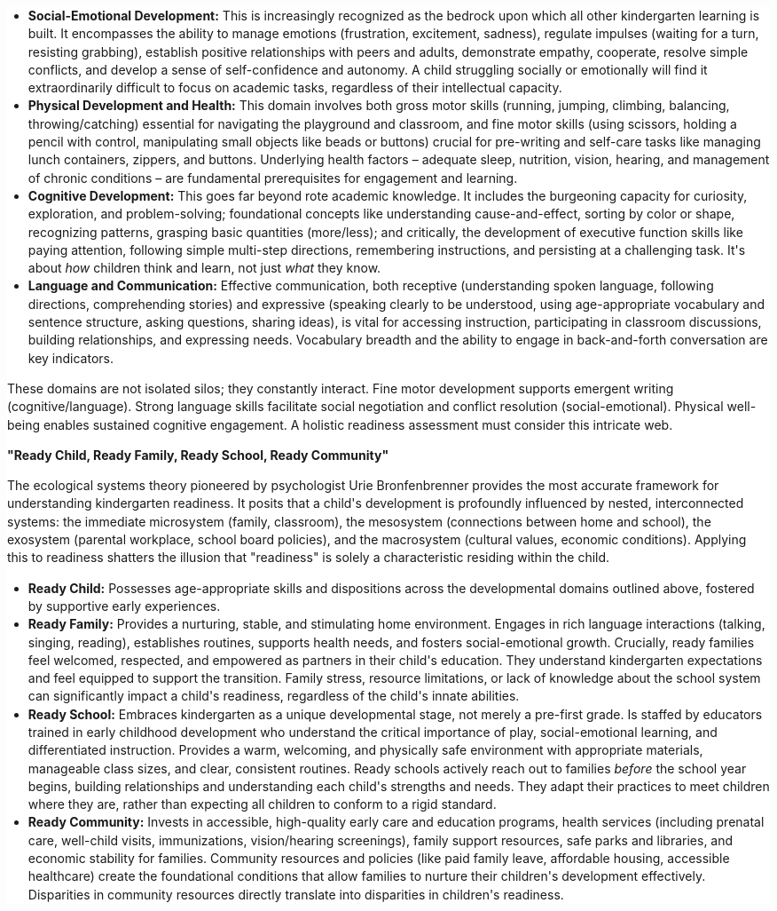 *   **Social-Emotional Development:** This is increasingly recognized as the bedrock upon which all other kindergarten learning is built. It encompasses the ability to manage emotions (frustration, excitement, sadness), regulate impulses (waiting for a turn, resisting grabbing), establish positive relationships with peers and adults, demonstrate empathy, cooperate, resolve simple conflicts, and develop a sense of self-confidence and autonomy. A child struggling socially or emotionally will find it extraordinarily difficult to focus on academic tasks, regardless of their intellectual capacity.
*   **Physical Development and Health:** This domain involves both gross motor skills (running, jumping, climbing, balancing, throwing/catching) essential for navigating the playground and classroom, and fine motor skills (using scissors, holding a pencil with control, manipulating small objects like beads or buttons) crucial for pre-writing and self-care tasks like managing lunch containers, zippers, and buttons. Underlying health factors – adequate sleep, nutrition, vision, hearing, and management of chronic conditions – are fundamental prerequisites for engagement and learning.
*   **Cognitive Development:** This goes far beyond rote academic knowledge. It includes the burgeoning capacity for curiosity, exploration, and problem-solving; foundational concepts like understanding cause-and-effect, sorting by color or shape, recognizing patterns, grasping basic quantities (more/less); and critically, the development of executive function skills like paying attention, following simple multi-step directions, remembering instructions, and persisting at a challenging task. It's about *how* children think and learn, not just *what* they know.
*   **Language and Communication:** Effective communication, both receptive (understanding spoken language, following directions, comprehending stories) and expressive (speaking clearly to be understood, using age-appropriate vocabulary and sentence structure, asking questions, sharing ideas), is vital for accessing instruction, participating in classroom discussions, building relationships, and expressing needs. Vocabulary breadth and the ability to engage in back-and-forth conversation are key indicators.

These domains are not isolated silos; they constantly interact. Fine motor development supports emergent writing (cognitive/language). Strong language skills facilitate social negotiation and conflict resolution (social-emotional). Physical well-being enables sustained cognitive engagement. A holistic readiness assessment must consider this intricate web.

**"Ready Child, Ready Family, Ready School, Ready Community"**

The ecological systems theory pioneered by psychologist Urie Bronfenbrenner provides the most accurate framework for understanding kindergarten readiness. It posits that a child's development is profoundly influenced by nested, interconnected systems: the immediate microsystem (family, classroom), the mesosystem (connections between home and school), the exosystem (parental workplace, school board policies), and the macrosystem (cultural values, economic conditions). Applying this to readiness shatters the illusion that "readiness" is solely a characteristic residing within the child.

*   **Ready Child:** Possesses age-appropriate skills and dispositions across the developmental domains outlined above, fostered by supportive early experiences.
*   **Ready Family:** Provides a nurturing, stable, and stimulating home environment. Engages in rich language interactions (talking, singing, reading), establishes routines, supports health needs, and fosters social-emotional growth. Crucially, ready families feel welcomed, respected, and empowered as partners in their child's education. They understand kindergarten expectations and feel equipped to support the transition. Family stress, resource limitations, or lack of knowledge about the school system can significantly impact a child's readiness, regardless of the child's innate abilities.
*   **Ready School:** Embraces kindergarten as a unique developmental stage, not merely a pre-first grade. Is staffed by educators trained in early childhood development who understand the critical importance of play, social-emotional learning, and differentiated instruction. Provides a warm, welcoming, and physically safe environment with appropriate materials, manageable class sizes, and clear, consistent routines. Ready schools actively reach out to families *before* the school year begins, building relationships and understanding each child's strengths and needs. They adapt their practices to meet children where they are, rather than expecting all children to conform to a rigid standard.
*   **Ready Community:** Invests in accessible, high-quality early care and education programs, health services (including prenatal care, well-child visits, immunizations, vision/hearing screenings), family support resources, safe parks and libraries, and economic stability for families. Community resources and policies (like paid family leave, affordable housing, accessible healthcare) create the foundational conditions that allow families to nurture their children's development effectively. Disparities in community resources directly translate into disparities in children's readiness.
